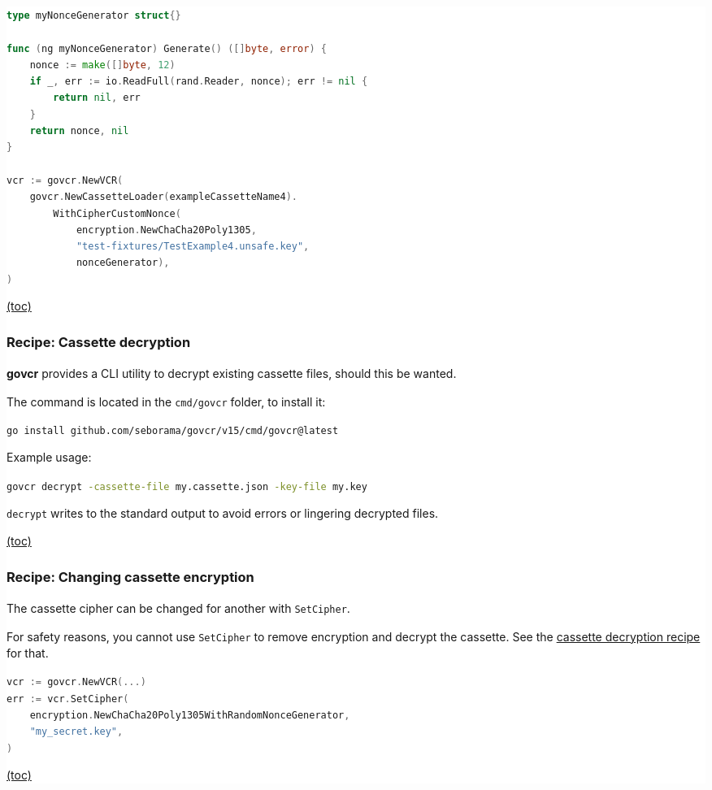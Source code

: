 ```go
type myNonceGenerator struct{}

func (ng myNonceGenerator) Generate() ([]byte, error) {
    nonce := make([]byte, 12)
    if _, err := io.ReadFull(rand.Reader, nonce); err != nil {
        return nil, err
    }
    return nonce, nil
}

vcr := govcr.NewVCR(
    govcr.NewCassetteLoader(exampleCassetteName4).
        WithCipherCustomNonce(
            encryption.NewChaCha20Poly1305,
            "test-fixtures/TestExample4.unsafe.key",
            nonceGenerator),
)
```

[(toc)](#table-of-content)

### Recipe: Cassette decryption

**govcr** provides a CLI utility to decrypt existing cassette files, should this be wanted.

The command is located in the `cmd/govcr` folder, to install it:

```bash
go install github.com/seborama/govcr/v15/cmd/govcr@latest
```

Example usage:

```bash
govcr decrypt -cassette-file my.cassette.json -key-file my.key
```

`decrypt` writes to the standard output to avoid errors or lingering decrypted files.

[(toc)](#table-of-content)

### Recipe: Changing cassette encryption

The cassette cipher can be changed for another with `SetCipher`.

For safety reasons, you cannot use `SetCipher` to remove encryption and decrypt the cassette. See the [cassette decryption recipe](#recipe-cassette-decryption) for that.

```go
vcr := govcr.NewVCR(...)
err := vcr.SetCipher(
    encryption.NewChaCha20Poly1305WithRandomNonceGenerator,
    "my_secret.key",
)
```

[(toc)](#table-of-content)
